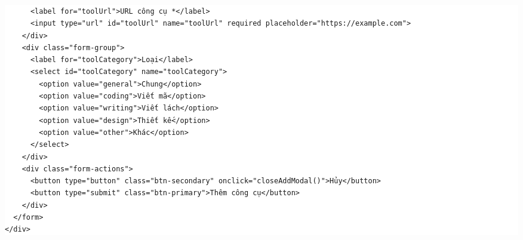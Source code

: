           <label for="toolUrl">URL công cụ *</label>
          <input type="url" id="toolUrl" name="toolUrl" required placeholder="https://example.com">
        </div>
        <div class="form-group">
          <label for="toolCategory">Loại</label>
          <select id="toolCategory" name="toolCategory">
            <option value="general">Chung</option>
            <option value="coding">Viết mã</option>
            <option value="writing">Viết lách</option>
            <option value="design">Thiết kế</option>
            <option value="other">Khác</option>
          </select>
        </div>
        <div class="form-actions">
          <button type="button" class="btn-secondary" onclick="closeAddModal()">Hủy</button>
          <button type="submit" class="btn-primary">Thêm công cụ</button>
        </div>
      </form>
    </div>
  </div>
</div>

<script src="/assets/js/ai-chatbot-hub-vi.js?v=1"></script>